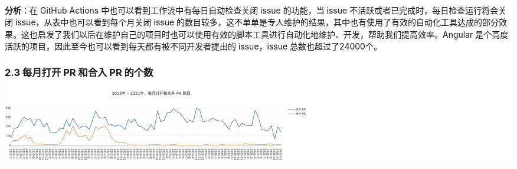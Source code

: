 **分析**：在 GitHub Actions 中也可以看到工作流中有每日自动检查关闭 issue 的功能，当 issue 不活跃或者已完成时，每日检查运行将会关闭 issue，从表中也可以看到每个月关闭 issue 的数目较多，这不单单是专人维护的结果，其中也有使用了有效的自动化工具达成的部分效果。这也启发了我们以后在维护自己的项目时也可以使用有效的脚本工具进行自动化地维护、开发，帮助我们提高效率。Angular 是个高度活跃的项目，因此至今也可以看到每天都有被不同开发者提出的 issue，issue 总数也超过了24000个。

### 2.3 每月打开 PR 和合入 PR 的个数

<img src="images/打开和合并PR图.jpg" alt="img" style="zoom:50%;" />
